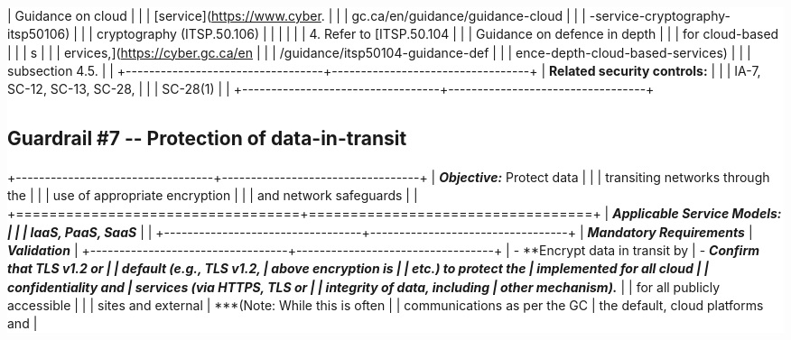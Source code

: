 |     Guidance on cloud            |                                  |
|     [service](https://www.cyber. |                                  |
| gc.ca/en/guidance/guidance-cloud |                                  |
| -service-cryptography-itsp50106) |                                  |
|     cryptography (ITSP.50.106)   |                                  |
|                                  |                                  |
| 4.  Refer to [ITSP.50.104        |                                  |
|     Guidance on defence in depth |                                  |
|     for cloud-based              |                                  |
|     s                            |                                  |
| ervices,](https://cyber.gc.ca/en |                                  |
| /guidance/itsp50104-guidance-def |                                  |
| ence-depth-cloud-based-services) |                                  |
|     subsection 4.5.              |                                  |
+----------------------------------+----------------------------------+
| **Related security controls:**   |                                  |
| IA-7, SC-12, SC-13, SC-28,       |                                  |
| SC-28(1)                         |                                  |
+----------------------------------+----------------------------------+

Guardrail \#7 -- Protection of data-in-transit
----------------------------------------------

+----------------------------------+----------------------------------+
| ***Objective:*** Protect data    |                                  |
| transiting networks through the  |                                  |
| use of appropriate encryption    |                                  |
| and network safeguards           |                                  |
+==================================+==================================+
| ***Applicable Service Models:    |                                  |
| IaaS, PaaS, SaaS***              |                                  |
+----------------------------------+----------------------------------+
| ***Mandatory Requirements***     | ***Validation***                 |
+----------------------------------+----------------------------------+
| -   **Encrypt data in transit by | -   ***Confirm that TLS v1.2 or  |
|     default (e.g., TLS v1.2,     |     above encryption is          |
|     etc.) to protect the         |     implemented for all cloud    |
|     confidentiality and          |     services (via HTTPS, TLS or  |
|     integrity of data, including |     other mechanism).***         |
|     for all publicly accessible  |                                  |
|     sites and external           | ***(Note: While this is often    |
|     communications as per the GC | the default, cloud platforms and |